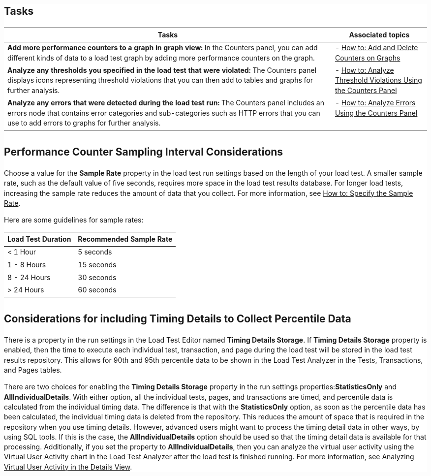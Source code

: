 ## Tasks  
  
|Tasks|Associated topics|  
|-----------|-----------------------|  
|**Add more performance counters to a graph in graph view:** In the Counters panel, you can add different kinds of data to a load test graph by adding more performance counters on the graph.|-   [How to: Add and Delete Counters on Graphs](../test/how-to--add-and-delete-counters-on-graphs-in-load-test-results.md)|  
|**Analyze any thresholds you specified in the load test that were violated:** The Counters panel displays icons representing threshold violations that you can then add to tables and graphs for further analysis.|-   [How to: Analyze Threshold Violations Using the Counters Panel](../test/how-to--analyze-threshold-violations-using-the-counters-panel-in-load-test-analyzer.md)|  
|**Analyze any errors that were detected during the load test run:** The Counters panel includes an errors node that contains error categories and sub-categories such as HTTP errors that you can use to add errors to graphs for further analysis.|-   [How to: Analyze Errors Using the Counters Panel](../test/how-to--analyze-errors-using-the-counters-panel.md)|  
  
## Performance Counter Sampling Interval Considerations  
 Choose a value for the **Sample Rate** property in the load test run settings based on the length of your load test. A smaller sample rate, such as the default value of five seconds, requires more space in the load test results database. For longer load tests, increasing the sample rate reduces the amount of data that you collect. For more information, see [How to: Specify the Sample Rate](../test/how-to--specify-the-sample-rate-for-a-load-test-run-setting.md).  
  
 Here are some guidelines for sample rates:  
  
|Load Test Duration|Recommended Sample Rate|  
|------------------------|-----------------------------|  
|\< 1 Hour|5 seconds|  
|1 - 8 Hours|15 seconds|  
|8 - 24 Hours|30 seconds|  
|> 24 Hours|60 seconds|  
  
## Considerations for including Timing Details to Collect Percentile Data  
 There is a property in the run settings in the Load Test Editor named **Timing Details Storage**. If **Timing Details Storage** property is enabled, then the time to execute each individual test, transaction, and page during the load test will be stored in the load test results repository. This allows for 90th and 95th percentile data to be shown in the Load Test Analyzer in the Tests, Transactions, and Pages tables.  
  
 There are two choices for enabling the **Timing Details Storage** property in the run settings properties:**StatisticsOnly** and **AllIndividualDetails**. With either option, all the individual tests, pages, and transactions are timed, and percentile data is calculated from the individual timing data. The difference is that with the **StatisticsOnly** option, as soon as the percentile data has been calculated, the individual timing data is deleted from the repository. This reduces the amount of space that is required in the repository when you use timing details. However, advanced users might want to process the timing detail data in other ways, by using SQL tools. If this is the case, the **AllIndividualDetails** option should be used so that the timing detail data is available for that processing. Additionally, if you set the property to **AllIndividualDetails**, then you can analyze the virtual user activity using the Virtual User Activity chart in the Load Test Analyzer after the load test is finished running. For more information, see [Analyzing Virtual User Activity in the Details View](../test/analyzing-load-test-virtual-user-activity-in-the-details-view-of-the-load-test-analyzer.md).  
  